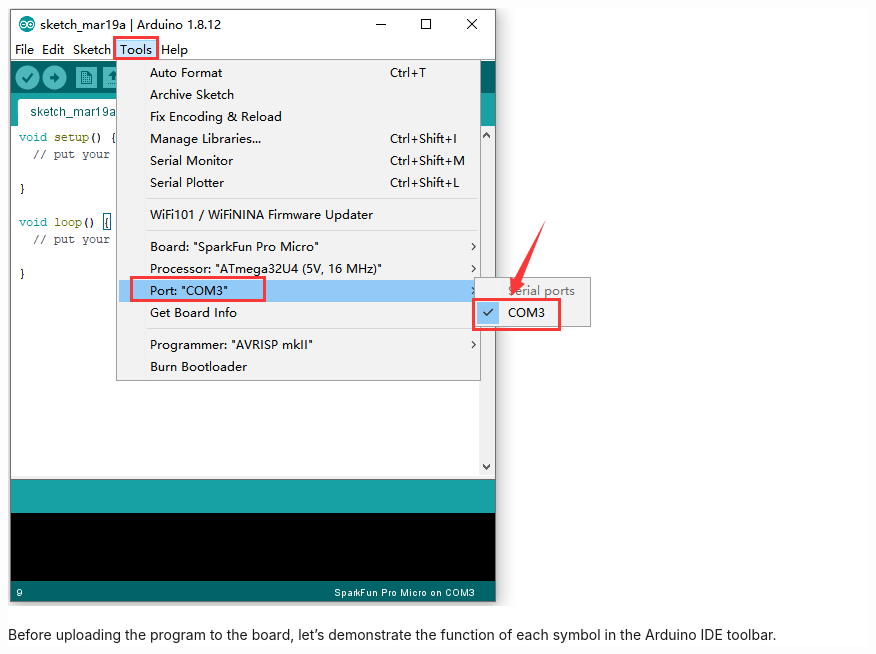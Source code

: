 ![](KS0503/media/d8bed7e67c008da8f424088f245ffeef.png)

Before uploading the program to the board, let’s demonstrate the function of
each symbol in the Arduino IDE toolbar.
